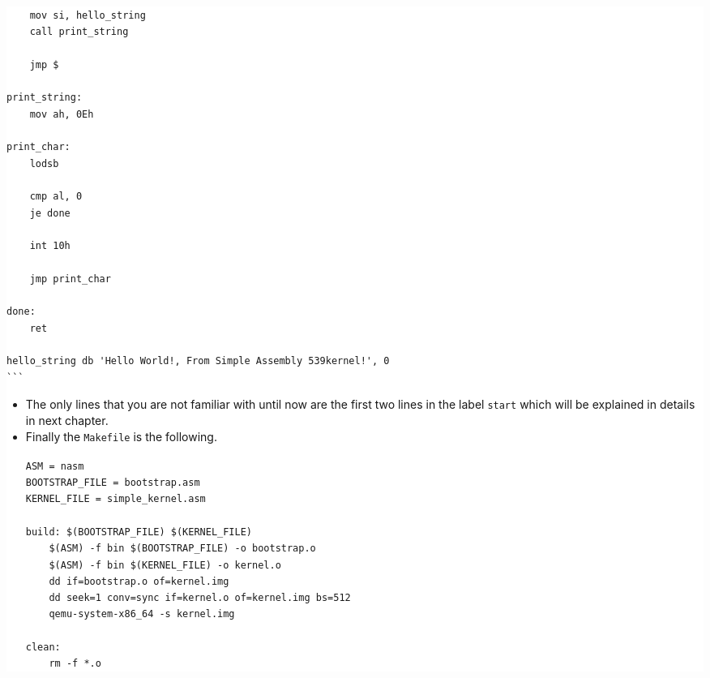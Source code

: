 		mov si, hello_string
		call print_string
		
		jmp $

	print_string:
		mov ah, 0Eh

	print_char:
		lodsb
		
		cmp al, 0
		je done
		
		int 10h
		
		jmp print_char

	done:
		ret
		
	hello_string db 'Hello World!, From Simple Assembly 539kernel!', 0
	```
- The only lines that you are not familiar with until now are the first two lines in the label `start` which will be explained in details in next chapter. 
- Finally the `Makefile` is the following.
	```{.makefile}
	ASM = nasm
	BOOTSTRAP_FILE = bootstrap.asm 
	KERNEL_FILE = simple_kernel.asm

	build: $(BOOTSTRAP_FILE) $(KERNEL_FILE)
		$(ASM) -f bin $(BOOTSTRAP_FILE) -o bootstrap.o
		$(ASM) -f bin $(KERNEL_FILE) -o kernel.o
		dd if=bootstrap.o of=kernel.img
		dd seek=1 conv=sync if=kernel.o of=kernel.img bs=512
		qemu-system-x86_64 -s kernel.img

	clean:
		rm -f *.o
	```